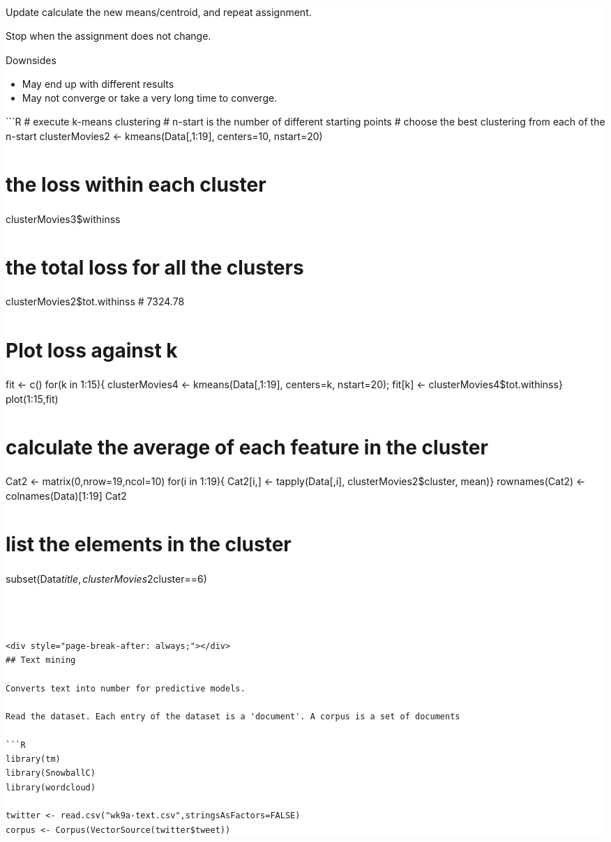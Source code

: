 Update calculate the new means/centroid, and repeat assignment.

Stop when the assignment does not change.

Downsides
- May end up with different results
- May not converge or take a very long time to converge.

<div style="page-break-after: always;"></div>
```R
# execute k-means clustering
# n-start is the number of different starting points
# choose the best clustering from each of the n-start
clusterMovies2 <- kmeans(Data[,1:19], centers=10, nstart=20)

# the loss within each cluster
clusterMovies3$withinss

# the total loss for all the clusters
clusterMovies2$tot.withinss # 7324.78

# Plot loss against k
fit <- c()
for(k in 1:15){
  clusterMovies4 <- kmeans(Data[,1:19], centers=k, nstart=20);
  fit[k] <- clusterMovies4$tot.withinss}
plot(1:15,fit)

# calculate the average of each feature in the cluster
Cat2 <- matrix(0,nrow=19,ncol=10)
for(i in 1:19){
  Cat2[i,] <- tapply(Data[,i], clusterMovies2$cluster, mean)}
rownames(Cat2) <- colnames(Data)[1:19]
Cat2

# list the elements in the cluster
subset(Data$title, clusterMovies2$cluster==6)
```



<div style="page-break-after: always;"></div> 
## Text mining

Converts text into number for predictive models.

Read the dataset. Each entry of the dataset is a 'document'. A corpus is a set of documents

```R
library(tm)
library(SnowballC)
library(wordcloud)

twitter <- read.csv("wk9a-text.csv",stringsAsFactors=FALSE)
corpus <- Corpus(VectorSource(twitter$tweet))
```

